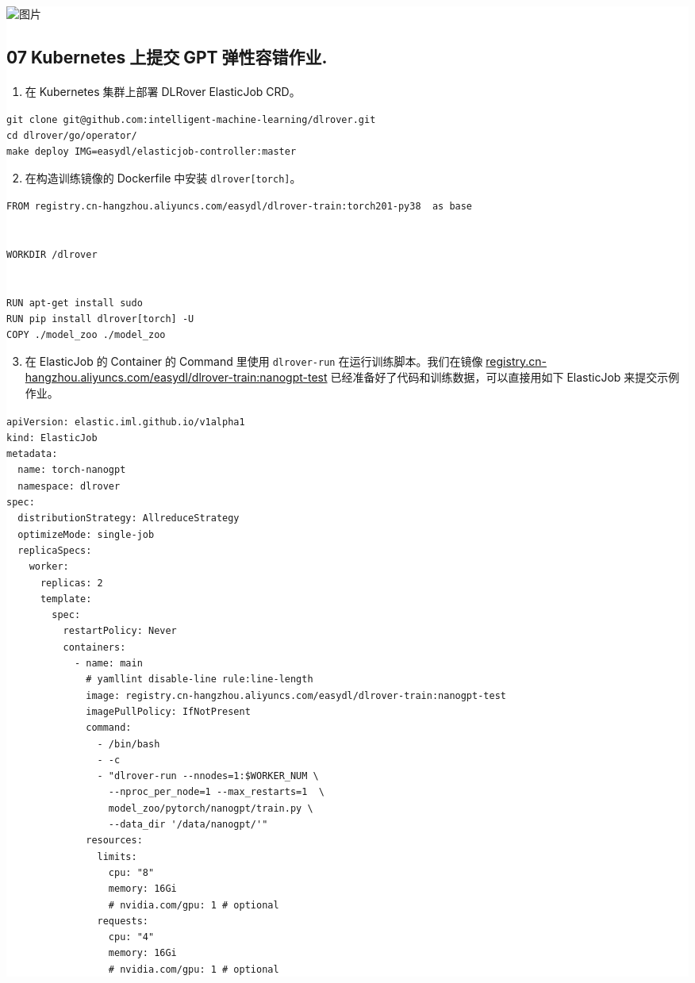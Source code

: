 ![图片](https://p3-juejin.byteimg.com/tos-cn-i-k3u1fbpfcp/0c32ceec522f44109f4616ccaf90b5b6~tplv-k3u1fbpfcp-jj-mark:0:0:0:0:q75.image#?w=1080&h=800&s=304768&e=png&b=fefefe)

## 07 **Kubernetes 上提交 GPT 弹性容错作业**.

1.  在 Kubernetes 集群上部署 DLRover ElasticJob CRD。

```
git clone git@github.com:intelligent-machine-learning/dlrover.git
cd dlrover/go/operator/
make deploy IMG=easydl/elasticjob-controller:master
```

2. 在构造训练镜像的 Dockerfile 中安装 `dlrover[torch]`。

```
FROM registry.cn-hangzhou.aliyuncs.com/easydl/dlrover-train:torch201-py38  as base
 
 
WORKDIR /dlrover
 
 
RUN apt-get install sudo
RUN pip install dlrover[torch] -U
COPY ./model_zoo ./model_zoo
```

3. 在 ElasticJob 的 Container 的 Command 里使用 `dlrover-run` 在运行训练脚本。我们在镜像 [registry.cn-hangzhou.aliyuncs.com/easydl/dlrover-train:nanogpt-test](registry.cn-hangzhou.aliyuncs.com/easydl/dlrover-train:nanogpt-test) 已经准备好了代码和训练数据，可以直接用如下 ElasticJob 来提交示例作业。  

```
apiVersion: elastic.iml.github.io/v1alpha1
kind: ElasticJob
metadata:
  name: torch-nanogpt
  namespace: dlrover
spec:
  distributionStrategy: AllreduceStrategy
  optimizeMode: single-job
  replicaSpecs:
    worker:
      replicas: 2
      template:
        spec:
          restartPolicy: Never
          containers:
            - name: main
              # yamllint disable-line rule:line-length
              image: registry.cn-hangzhou.aliyuncs.com/easydl/dlrover-train:nanogpt-test
              imagePullPolicy: IfNotPresent
              command:
                - /bin/bash
                - -c 
                - "dlrover-run --nnodes=1:$WORKER_NUM \
                  --nproc_per_node=1 --max_restarts=1  \
                  model_zoo/pytorch/nanogpt/train.py \
                  --data_dir '/data/nanogpt/'"
              resources:
                limits:
                  cpu: "8"
                  memory: 16Gi
                  # nvidia.com/gpu: 1 # optional
                requests:
                  cpu: "4"
                  memory: 16Gi
                  # nvidia.com/gpu: 1 # optional
```